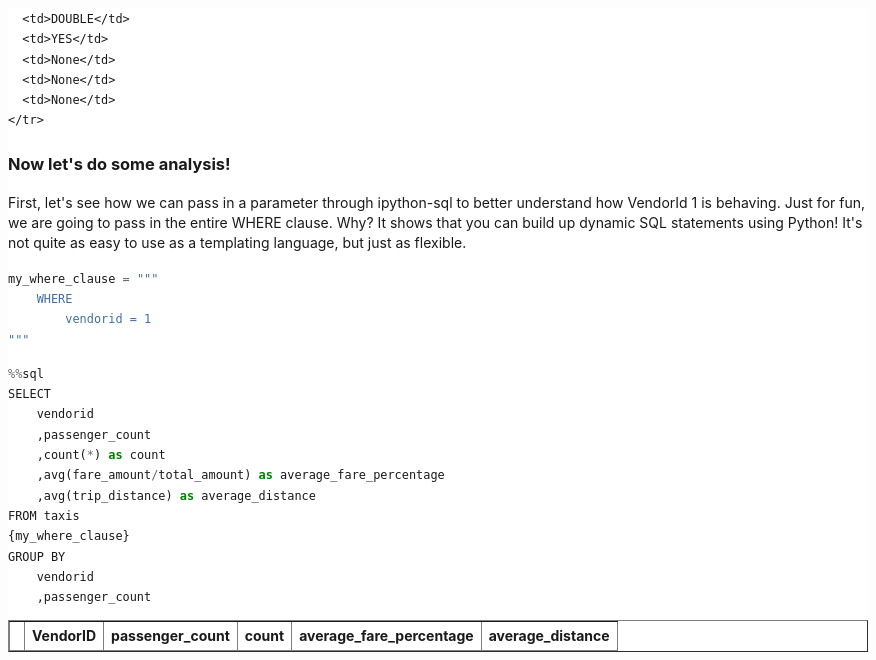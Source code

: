       <td>DOUBLE</td>
      <td>YES</td>
      <td>None</td>
      <td>None</td>
      <td>None</td>
    </tr>
  </tbody>
</table>
</div>



### Now let's do some analysis! 
First, let's see how we can pass in a parameter through ipython-sql to better understand how VendorId 1 is behaving. Just for fun, we are going to pass in the entire WHERE clause. Why? It shows that you can build up dynamic SQL statements using Python! It's not quite as easy to use as a templating language, but just as flexible.

```python
my_where_clause = """
    WHERE
        vendorid = 1
"""
```

```python
%%sql
SELECT
    vendorid
    ,passenger_count
    ,count(*) as count
    ,avg(fare_amount/total_amount) as average_fare_percentage
    ,avg(trip_distance) as average_distance
FROM taxis
{my_where_clause}
GROUP BY
    vendorid
    ,passenger_count
```




<div>
<style scoped>
    .dataframe tbody tr th:only-of-type {
        vertical-align: middle;
    }

    .dataframe tbody tr th {
        vertical-align: top;
    }

    .dataframe thead th {
        text-align: right;
    }
</style>
<table border="1" class="dataframe">
  <thead>
    <tr style="text-align: right;">
      <th></th>
      <th>VendorID</th>
      <th>passenger_count</th>
      <th>count</th>
      <th>average_fare_percentage</th>
      <th>average_distance</th>
    </tr>
  </thead>
  <tbody>